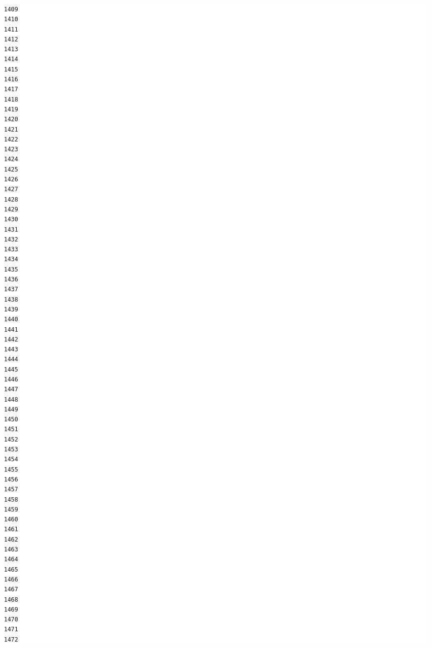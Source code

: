     1409
    1410
    1411
    1412
    1413
    1414
    1415
    1416
    1417
    1418
    1419
    1420
    1421
    1422
    1423
    1424
    1425
    1426
    1427
    1428
    1429
    1430
    1431
    1432
    1433
    1434
    1435
    1436
    1437
    1438
    1439
    1440
    1441
    1442
    1443
    1444
    1445
    1446
    1447
    1448
    1449
    1450
    1451
    1452
    1453
    1454
    1455
    1456
    1457
    1458
    1459
    1460
    1461
    1462
    1463
    1464
    1465
    1466
    1467
    1468
    1469
    1470
    1471
    1472